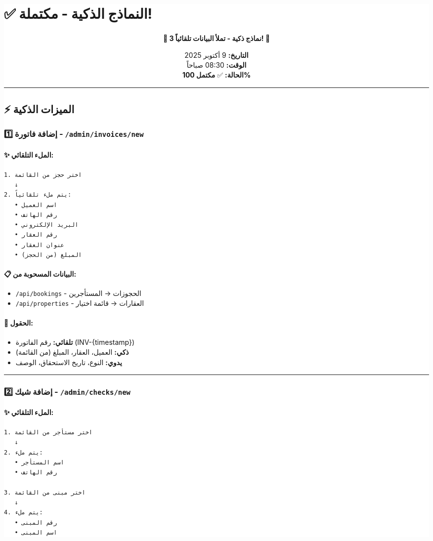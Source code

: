 # ✅ النماذج الذكية - مكتملة!

<div align="center">

**🎉 3 نماذج ذكية - تملأ البيانات تلقائياً! 🎉**

**التاريخ:** 9 أكتوبر 2025  
**الوقت:** 08:30 صباحاً  
**الحالة:** ✅ **مكتمل 100%**

</div>

---

## ⚡ الميزات الذكية

### 1️⃣ **إضافة فاتورة** - `/admin/invoices/new`

#### ✨ الملء التلقائي:
```
1. اختر حجز من القائمة
   ↓
2. يتم ملء تلقائياً:
   • اسم العميل
   • رقم الهاتف
   • البريد الإلكتروني
   • رقم العقار
   • عنوان العقار
   • المبلغ (من الحجز)
```

#### 📋 البيانات المسحوبة من:
- `/api/bookings` - الحجوزات → المستأجرين
- `/api/properties` - العقارات → قائمة اختيار

#### 🎯 الحقول:
- **تلقائي:** رقم الفاتورة (INV-{timestamp})
- **ذكي:** العميل، العقار، المبلغ (من القائمة)
- **يدوي:** النوع، تاريخ الاستحقاق، الوصف

---

### 2️⃣ **إضافة شيك** - `/admin/checks/new`

#### ✨ الملء التلقائي:
```
1. اختر مستأجر من القائمة
   ↓
2. يتم ملء:
   • اسم المستأجر
   • رقم الهاتف
   
3. اختر مبنى من القائمة
   ↓
4. يتم ملء:
   • رقم المبنى
   • اسم المبنى
```
